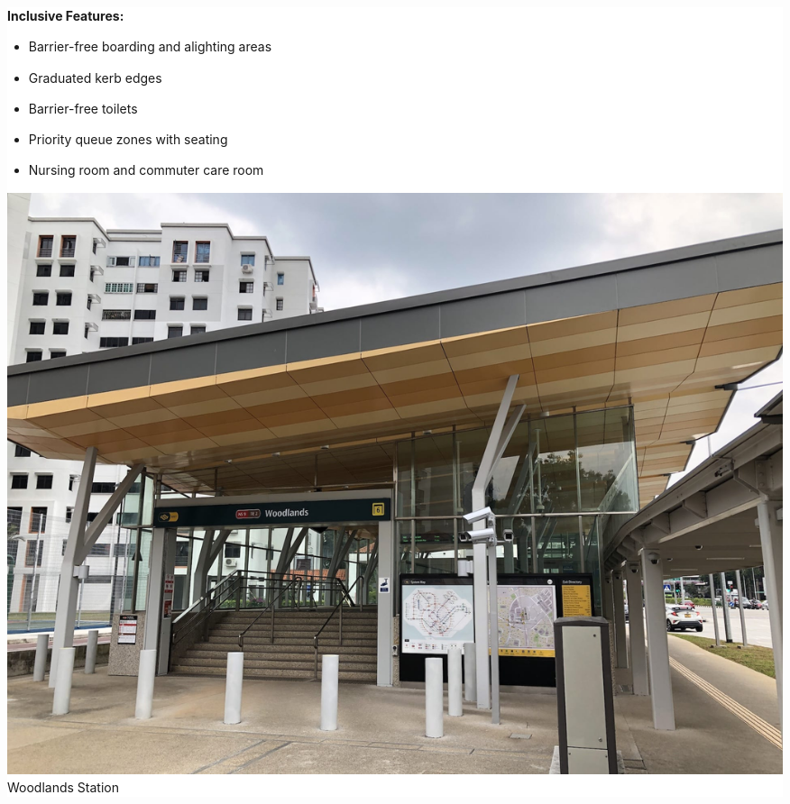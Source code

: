 <p><strong>Inclusive Features:</strong>
</p>
<ul data-tight="true" class="tight">
<li>
<p>Barrier-free boarding and alighting areas</p>
</li>
<li>
<p>Graduated kerb edges</p>
</li>
<li>
<p>Barrier-free toilets</p>
</li>
<li>
<p>Priority queue zones with seating</p>
</li>
<li>
<p>Nursing room and commuter care room</p>
</li>
</ul>
<div class="isomer-card-grid">
<div class="isomer-card">
<div class="isomer-card-image">
<div class="isomer-image-wrapper">
<img style="width: 100%" height="auto" width="100%" alt="Woodlands Station" src="/images/Copy_of_Typical_Station_Entrance.jpg">
</div>
</div>
<div class="isomer-card-body">
<div class="isomer-card-title">Woodlands Station</div>
</div>
</div>
<div class="isomer-card">